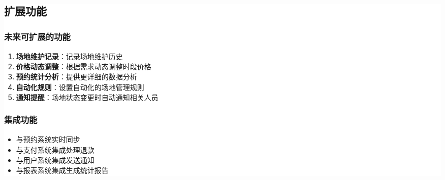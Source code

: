 ## 扩展功能

### 未来可扩展的功能
1. **场地维护记录**：记录场地维护历史
2. **价格动态调整**：根据需求动态调整时段价格
3. **预约统计分析**：提供更详细的数据分析
4. **自动化规则**：设置自动化的场地管理规则
5. **通知提醒**：场地状态变更时自动通知相关人员

### 集成功能
- 与预约系统实时同步
- 与支付系统集成处理退款
- 与用户系统集成发送通知
- 与报表系统集成生成统计报告 